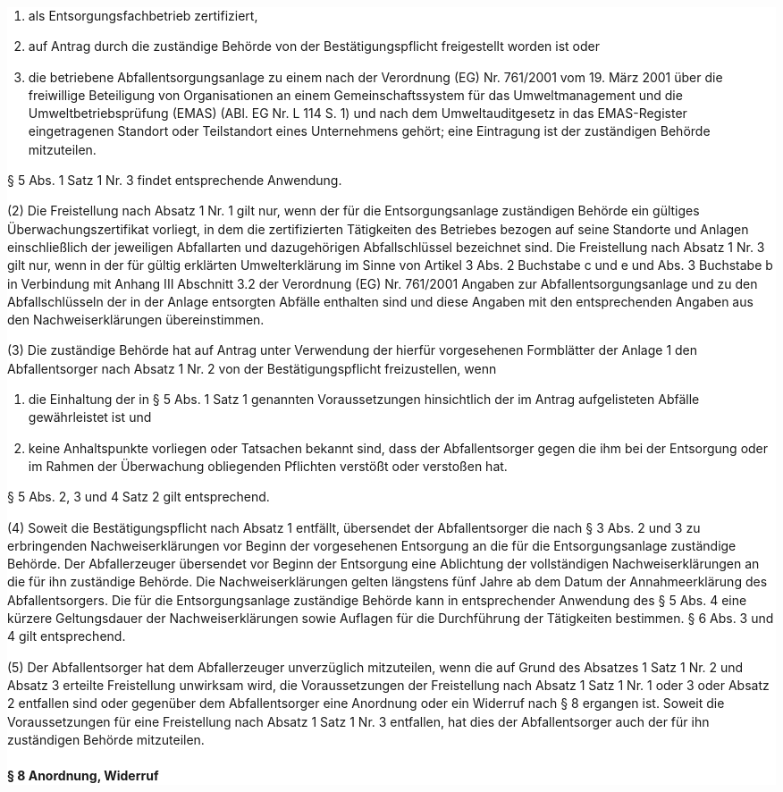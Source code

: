 1.  als Entsorgungsfachbetrieb zertifiziert,


2.  auf Antrag durch die zuständige Behörde von der Bestätigungspflicht freigestellt worden ist oder


3.  die betriebene Abfallentsorgungsanlage zu einem nach der Verordnung (EG) Nr. 761/2001 vom 19. März 2001 über die freiwillige Beteiligung von Organisationen an einem Gemeinschaftssystem für das Umweltmanagement und die Umweltbetriebsprüfung (EMAS) (ABl. EG Nr. L 114 S. 1) und nach dem Umweltauditgesetz in das EMAS-Register eingetragenen Standort oder Teilstandort eines Unternehmens gehört; eine Eintragung ist der zuständigen Behörde mitzuteilen.



§ 5 Abs. 1 Satz 1 Nr. 3 findet entsprechende Anwendung.

(2) Die Freistellung nach Absatz 1 Nr. 1 gilt nur, wenn der für die Entsorgungsanlage zuständigen Behörde ein gültiges Überwachungszertifikat vorliegt, in dem die zertifizierten Tätigkeiten des Betriebes bezogen auf seine Standorte und Anlagen einschließlich der jeweiligen Abfallarten und dazugehörigen Abfallschlüssel bezeichnet sind. Die Freistellung nach Absatz 1 Nr. 3 gilt nur, wenn in der für gültig erklärten Umwelterklärung im Sinne von Artikel 3 Abs. 2 Buchstabe c und e und Abs. 3 Buchstabe b in Verbindung mit Anhang III Abschnitt 3.2 der Verordnung (EG) Nr. 761/2001 Angaben zur Abfallentsorgungsanlage und zu den Abfallschlüsseln der in der Anlage entsorgten Abfälle enthalten sind und diese Angaben mit den entsprechenden Angaben aus den Nachweiserklärungen übereinstimmen.

(3) Die zuständige Behörde hat auf Antrag unter Verwendung der hierfür vorgesehenen Formblätter der Anlage 1 den Abfallentsorger nach Absatz 1 Nr. 2 von der Bestätigungspflicht freizustellen, wenn

1.  die Einhaltung der in § 5 Abs. 1 Satz 1 genannten Voraussetzungen hinsichtlich der im Antrag aufgelisteten Abfälle gewährleistet ist und


2.  keine Anhaltspunkte vorliegen oder Tatsachen bekannt sind, dass der Abfallentsorger gegen die ihm bei der Entsorgung oder im Rahmen der Überwachung obliegenden Pflichten verstößt oder verstoßen hat.



§ 5 Abs. 2, 3 und 4 Satz 2 gilt entsprechend.

(4) Soweit die Bestätigungspflicht nach Absatz 1 entfällt, übersendet der Abfallentsorger die nach § 3 Abs. 2 und 3 zu erbringenden Nachweiserklärungen vor Beginn der vorgesehenen Entsorgung an die für die Entsorgungsanlage zuständige Behörde. Der Abfallerzeuger übersendet vor Beginn der Entsorgung eine Ablichtung der vollständigen Nachweiserklärungen an die für ihn zuständige Behörde. Die Nachweiserklärungen gelten längstens fünf Jahre ab dem Datum der Annahmeerklärung des Abfallentsorgers. Die für die Entsorgungsanlage zuständige Behörde kann in entsprechender Anwendung des § 5 Abs. 4 eine kürzere Geltungsdauer der Nachweiserklärungen sowie Auflagen für die Durchführung der Tätigkeiten bestimmen. § 6 Abs. 3 und 4 gilt entsprechend.

(5) Der Abfallentsorger hat dem Abfallerzeuger unverzüglich mitzuteilen, wenn die auf Grund des Absatzes 1 Satz 1 Nr. 2 und Absatz 3 erteilte Freistellung unwirksam wird, die Voraussetzungen der Freistellung nach Absatz 1 Satz 1 Nr. 1 oder 3 oder Absatz 2 entfallen sind oder gegenüber dem Abfallentsorger eine Anordnung oder ein Widerruf nach § 8 ergangen ist. Soweit die Voraussetzungen für eine Freistellung nach Absatz 1 Satz 1 Nr. 3 entfallen, hat dies der Abfallentsorger auch der für ihn zuständigen Behörde mitzuteilen.


#### § 8 Anordnung, Widerruf
